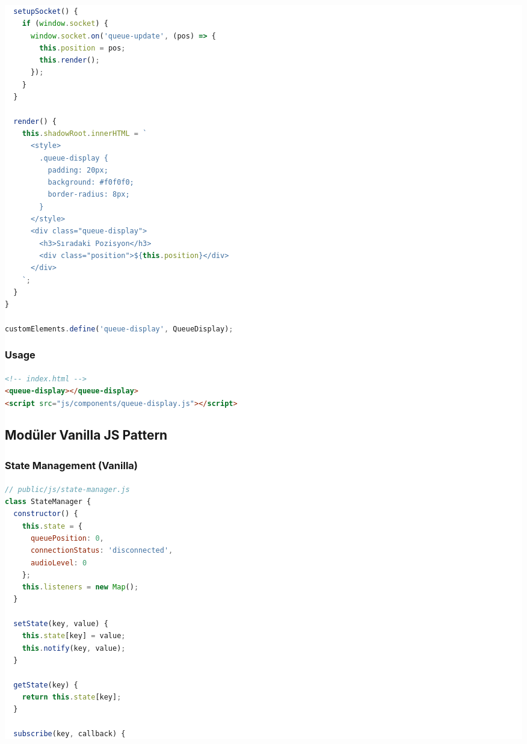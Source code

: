 ```javascript
  setupSocket() {
    if (window.socket) {
      window.socket.on('queue-update', (pos) => {
        this.position = pos;
        this.render();
      });
    }
  }

  render() {
    this.shadowRoot.innerHTML = `
      <style>
        .queue-display {
          padding: 20px;
          background: #f0f0f0;
          border-radius: 8px;
        }
      </style>
      <div class="queue-display">
        <h3>Sıradaki Pozisyon</h3>
        <div class="position">${this.position}</div>
      </div>
    `;
  }
}

customElements.define('queue-display', QueueDisplay);
```

### Usage

```html
<!-- index.html -->
<queue-display></queue-display>
<script src="js/components/queue-display.js"></script>
```

## Modüler Vanilla JS Pattern

### State Management (Vanilla)

```javascript
// public/js/state-manager.js
class StateManager {
  constructor() {
    this.state = {
      queuePosition: 0,
      connectionStatus: 'disconnected',
      audioLevel: 0
    };
    this.listeners = new Map();
  }

  setState(key, value) {
    this.state[key] = value;
    this.notify(key, value);
  }

  getState(key) {
    return this.state[key];
  }

  subscribe(key, callback) {
```